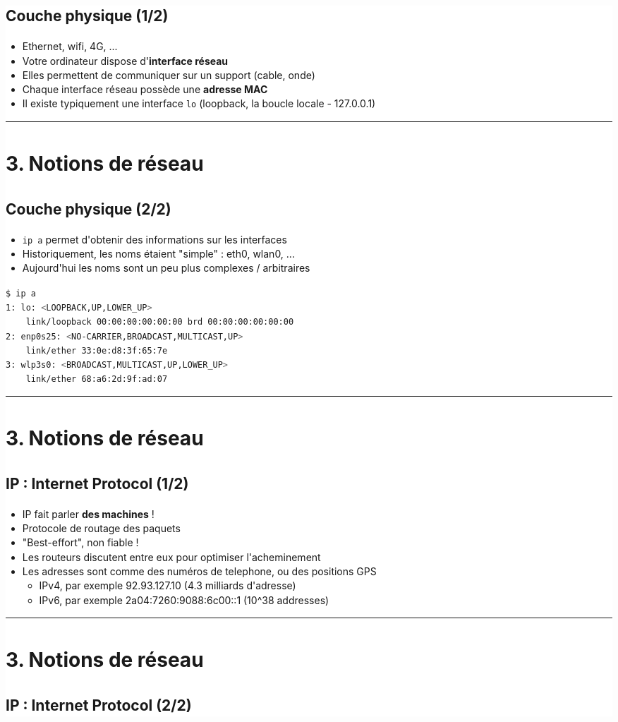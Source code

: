 ## Couche physique (1/2)

- Ethernet, wifi, 4G, ...
- Votre ordinateur dispose d'**interface réseau**
- Elles permettent de communiquer sur un support (cable, onde)
- Chaque interface réseau possède une **adresse MAC**
- Il existe typiquement une interface `lo` (loopback, la boucle locale - 127.0.0.1)

---

# 3. Notions de réseau

## Couche physique (2/2)

- `ip a` permet d'obtenir des informations sur les interfaces
- Historiquement, les noms étaient "simple" : eth0, wlan0, ...
- Aujourd'hui les noms sont un peu plus complexes / arbitraires

```bash
$ ip a
1: lo: <LOOPBACK,UP,LOWER_UP>
    link/loopback 00:00:00:00:00:00 brd 00:00:00:00:00:00
2: enp0s25: <NO-CARRIER,BROADCAST,MULTICAST,UP>
    link/ether 33:0e:d8:3f:65:7e
3: wlp3s0: <BROADCAST,MULTICAST,UP,LOWER_UP>
    link/ether 68:a6:2d:9f:ad:07
```

---

# 3. Notions de réseau

## IP : Internet Protocol (1/2)

- IP fait parler **des machines** !
- Protocole de routage des paquets
- "Best-effort", non fiable !
- Les routeurs discutent entre eux pour optimiser l'acheminement
- Les adresses sont comme des numéros de telephone, ou des positions GPS
  - IPv4, par exemple 92.93.127.10 (4.3 milliards d'adresse)
  - IPv6, par exemple 2a04:7260:9088:6c00::1 (10^38 addresses)

---

# 3. Notions de réseau

## IP : Internet Protocol (2/2)
